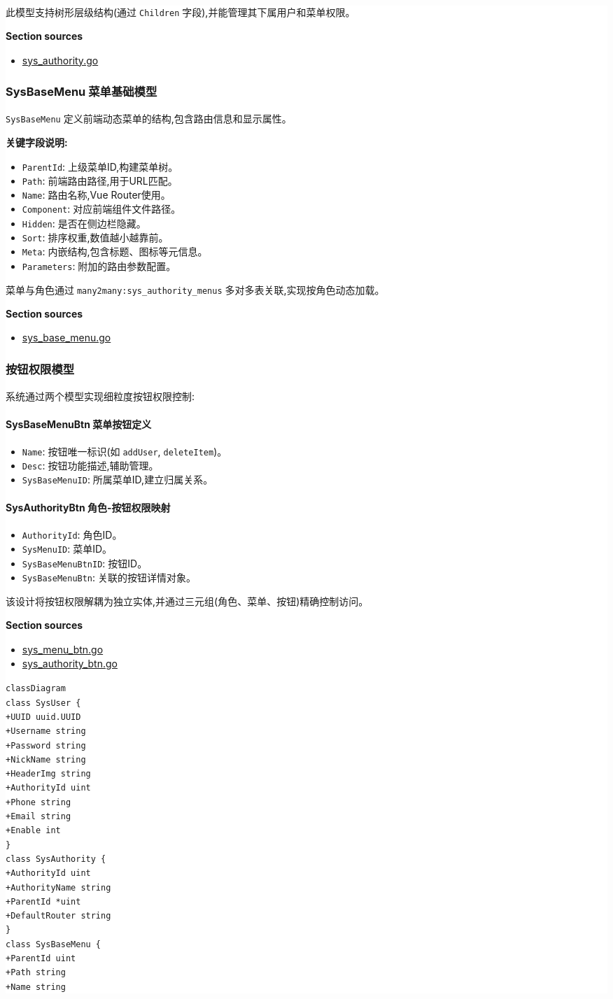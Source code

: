 此模型支持树形层级结构(通过 `Children` 字段),并能管理其下属用户和菜单权限。

**Section sources**
- [sys_authority.go](file://server/model/system/sys_authority.go#L6-L18)

### SysBaseMenu 菜单基础模型
`SysBaseMenu` 定义前端动态菜单的结构,包含路由信息和显示属性。

**关键字段说明:**
- `ParentId`: 上级菜单ID,构建菜单树。
- `Path`: 前端路由路径,用于URL匹配。
- `Name`: 路由名称,Vue Router使用。
- `Component`: 对应前端组件文件路径。
- `Hidden`: 是否在侧边栏隐藏。
- `Sort`: 排序权重,数值越小越靠前。
- `Meta`: 内嵌结构,包含标题、图标等元信息。
- `Parameters`: 附加的路由参数配置。

菜单与角色通过 `many2many:sys_authority_menus` 多对多表关联,实现按角色动态加载。

**Section sources**
- [sys_base_menu.go](file://server/model/system/sys_base_menu.go#L6-L20)

### 按钮权限模型
系统通过两个模型实现细粒度按钮权限控制:

#### SysBaseMenuBtn 菜单按钮定义
- `Name`: 按钮唯一标识(如 `addUser`, `deleteItem`)。
- `Desc`: 按钮功能描述,辅助管理。
- `SysBaseMenuID`: 所属菜单ID,建立归属关系。

#### SysAuthorityBtn 角色-按钮权限映射
- `AuthorityId`: 角色ID。
- `SysMenuID`: 菜单ID。
- `SysBaseMenuBtnID`: 按钮ID。
- `SysBaseMenuBtn`: 关联的按钮详情对象。

该设计将按钮权限解耦为独立实体,并通过三元组(角色、菜单、按钮)精确控制访问。

**Section sources**
- [sys_menu_btn.go](file://server/model/system/sys_menu_btn.go#L4-L9)
- [sys_authority_btn.go](file://server/model/system/sys_authority_btn.go#L2-L7)

```mermaid
classDiagram
class SysUser {
+UUID uuid.UUID
+Username string
+Password string
+NickName string
+HeaderImg string
+AuthorityId uint
+Phone string
+Email string
+Enable int
}
class SysAuthority {
+AuthorityId uint
+AuthorityName string
+ParentId *uint
+DefaultRouter string
}
class SysBaseMenu {
+ParentId uint
+Path string
+Name string
```